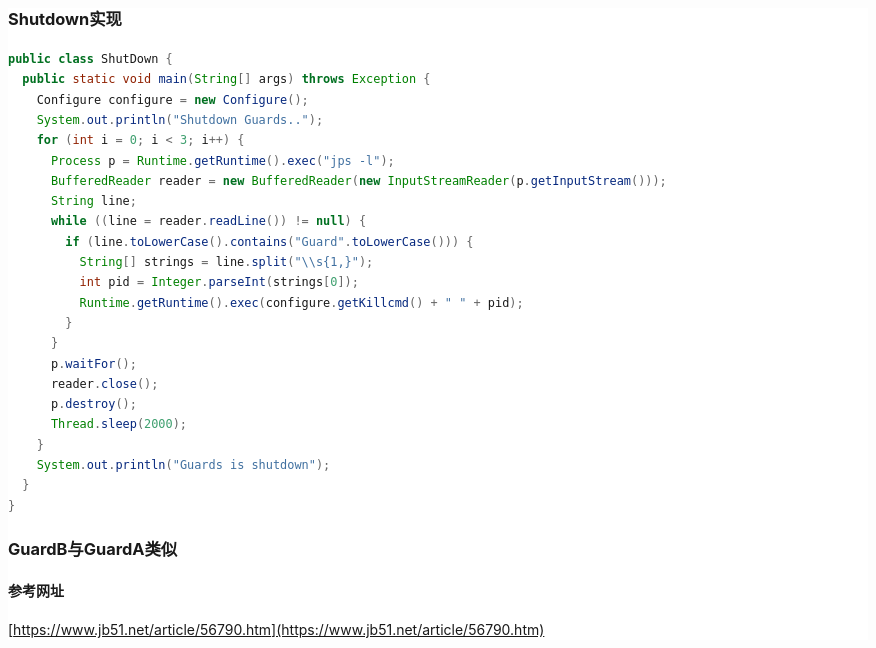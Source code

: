 ### Shutdown实现

```java
public class ShutDown {
  public static void main(String[] args) throws Exception {
    Configure configure = new Configure();
    System.out.println("Shutdown Guards..");
    for (int i = 0; i < 3; i++) {
      Process p = Runtime.getRuntime().exec("jps -l");
      BufferedReader reader = new BufferedReader(new InputStreamReader(p.getInputStream()));
      String line;
      while ((line = reader.readLine()) != null) {
        if (line.toLowerCase().contains("Guard".toLowerCase())) {
          String[] strings = line.split("\\s{1,}");
          int pid = Integer.parseInt(strings[0]);
          Runtime.getRuntime().exec(configure.getKillcmd() + " " + pid);
        }
      }
      p.waitFor();
      reader.close();
      p.destroy();
      Thread.sleep(2000);
    }
    System.out.println("Guards is shutdown");
  }
}
```

### GuardB与GuardA类似

#### 参考网址

[https://www.jb51.net/article/56790.htm](https://www.jb51.net/article/56790.htm)
